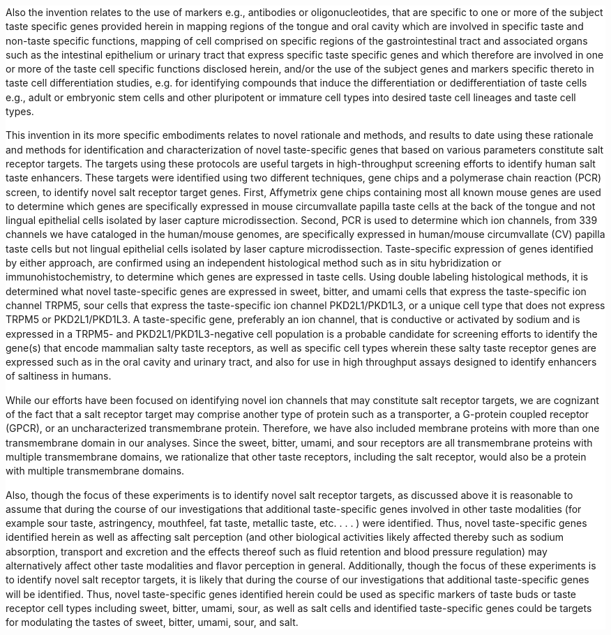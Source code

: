 Also the invention relates to the use of markers e.g., antibodies or oligonucleotides, that are specific to one or more of the subject taste specific genes provided herein in mapping regions of the tongue and oral cavity which are involved in specific taste and non-taste specific functions, mapping of cell comprised on specific regions of the gastrointestinal tract and associated organs such as the intestinal epithelium or urinary tract that express specific taste specific genes and which therefore are involved in one or more of the taste cell specific functions disclosed herein, and/or the use of the subject genes and markers specific thereto in taste cell differentiation studies, e.g. for identifying compounds that induce the differentiation or dedifferentiation of taste cells e.g., adult or embryonic stem cells and other pluripotent or immature cell types into desired taste cell lineages and taste cell types.

This invention in its more specific embodiments relates to novel rationale and methods, and results to date using these rationale and methods for identification and characterization of novel taste-specific genes that based on various parameters constitute salt receptor targets. The targets using these protocols are useful targets in high-throughput screening efforts to identify human salt taste enhancers. These targets were identified using two different techniques, gene chips and a polymerase chain reaction (PCR) screen, to identify novel salt receptor target genes. First, Affymetrix gene chips containing most all known mouse genes are used to determine which genes are specifically expressed in mouse circumvallate papilla taste cells at the back of the tongue and not lingual epithelial cells isolated by laser capture microdissection. Second, PCR is used to determine which ion channels, from 339 channels we have cataloged in the human/mouse genomes, are specifically expressed in human/mouse circumvallate (CV) papilla taste cells but not lingual epithelial cells isolated by laser capture microdissection. Taste-specific expression of genes identified by either approach, are confirmed using an independent histological method such as in situ hybridization or immunohistochemistry, to determine which genes are expressed in taste cells. Using double labeling histological methods, it is determined what novel taste-specific genes are expressed in sweet, bitter, and umami cells that express the taste-specific ion channel TRPM5, sour cells that express the taste-specific ion channel PKD2L1/PKD1L3, or a unique cell type that does not express TRPM5 or PKD2L1/PKD1L3. A taste-specific gene, preferably an ion channel, that is conductive or activated by sodium and is expressed in a TRPM5- and PKD2L1/PKD1L3-negative cell population is a probable candidate for screening efforts to identify the gene(s) that encode mammalian salty taste receptors, as well as specific cell types wherein these salty taste receptor genes are expressed such as in the oral cavity and urinary tract, and also for use in high throughput assays designed to identify enhancers of saltiness in humans.

While our efforts have been focused on identifying novel ion channels that may constitute salt receptor targets, we are cognizant of the fact that a salt receptor target may comprise another type of protein such as a transporter, a G-protein coupled receptor (GPCR), or an uncharacterized transmembrane protein. Therefore, we have also included membrane proteins with more than one transmembrane domain in our analyses. Since the sweet, bitter, umami, and sour receptors are all transmembrane proteins with multiple transmembrane domains, we rationalize that other taste receptors, including the salt receptor, would also be a protein with multiple transmembrane domains.

Also, though the focus of these experiments is to identify novel salt receptor targets, as discussed above it is reasonable to assume that during the course of our investigations that additional taste-specific genes involved in other taste modalities (for example sour taste, astringency, mouthfeel, fat taste, metallic taste, etc. . . . ) were identified. Thus, novel taste-specific genes identified herein as well as affecting salt perception (and other biological activities likely affected thereby such as sodium absorption, transport and excretion and the effects thereof such as fluid retention and blood pressure regulation) may alternatively affect other taste modalities and flavor perception in general. Additionally, though the focus of these experiments is to identify novel salt receptor targets, it is likely that during the course of our investigations that additional taste-specific genes will be identified. Thus, novel taste-specific genes identified herein could be used as specific markers of taste buds or taste receptor cell types including sweet, bitter, umami, sour, as well as salt cells and identified taste-specific genes could be targets for modulating the tastes of sweet, bitter, umami, sour, and salt.
